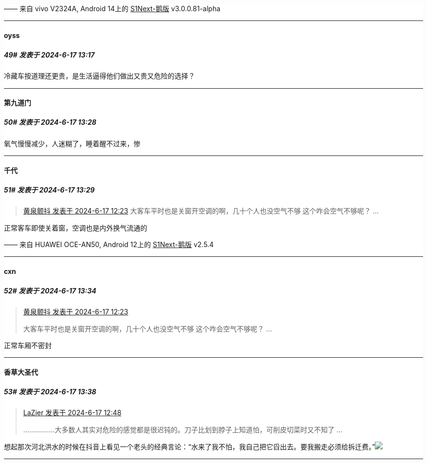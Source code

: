 —— 来自 vivo V2324A, Android 14上的 [S1Next-鹅版](https://github.com/ykrank/S1-Next/releases) v3.0.0.81-alpha

*****

####  oyss  
##### 49#       发表于 2024-6-17 13:17

冷藏车按道理还更贵，是生活逼得他们做出又贵又危险的选择？


*****

####  第九道门  
##### 50#       发表于 2024-6-17 13:28

氧气慢慢减少，人迷糊了，睡着醒不过来，惨

*****

####  千代  
##### 51#       发表于 2024-6-17 13:29

<blockquote><a href="httphttps://bbs.saraba1st.com/2b/forum.php?mod=redirect&amp;goto=findpost&amp;pid=65268850&amp;ptid=2187850" target="_blank">黄泉颤抖 发表于 2024-6-17 12:23</a>
大客车平时也是关窗开空调的啊，几十个人也没空气不够 这个咋会空气不够呢？ ...</blockquote>
正常客车即使关着窗，空调也是内外换气流通的

—— 来自 HUAWEI OCE-AN50, Android 12上的 [S1Next-鹅版](https://github.com/ykrank/S1-Next/releases) v2.5.4


*****

####  cxn  
##### 52#       发表于 2024-6-17 13:34

<blockquote><a href="httphttps://bbs.saraba1st.com/2b/forum.php?mod=redirect&amp;goto=findpost&amp;pid=65268850&amp;ptid=2187850" target="_blank">黄泉颤抖 发表于 2024-6-17 12:23</a>

大客车平时也是关窗开空调的啊，几十个人也没空气不够 这个咋会空气不够呢？ ...</blockquote>
正常车厢不密封

*****

####  香草大圣代  
##### 53#       发表于 2024-6-17 13:38

<blockquote><a href="httphttps://bbs.saraba1st.com/2b/forum.php?mod=redirect&amp;goto=findpost&amp;pid=65269181&amp;ptid=2187850" target="_blank">LaZier 发表于 2024-6-17 12:48</a>

................大多数人其实对危险的感觉都是很迟钝的。刀子比划到脖子上知道怕，可削皮切菜时又不知了 ...</blockquote>
想起那次河北洪水的时候在抖音上看见一个老头的经典言论：“水来了我不怕，我自己把它舀出去。要我搬走必须给拆迁费。”<img src="https://static.saraba1st.com/image/smiley/face2017/049.png" referrerpolicy="no-referrer">


*****
